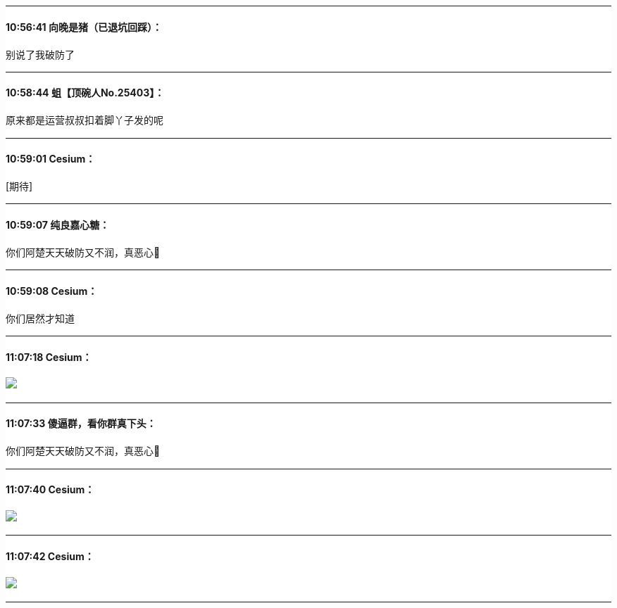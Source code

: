 *****

#### 10:56:41  向晚是猪（已退坑回踩）：

别说了我破防了

*****

#### 10:58:44  蛆【顶碗人No.25403】：

原来都是运营叔叔扣着脚丫子发的呢

*****

#### 10:59:01  Cesium：

[期待]

*****

#### 10:59:07  纯良嘉心糖：

你们阿楚天天破防又不润，真恶心🤢

*****

#### 10:59:08  Cesium：

你们居然才知道

*****

#### 11:07:18  Cesium：

![](http://gchat.qpic.cn/gchatpic_new/3177144540/614391357-2888167618-1C4DE85C900FA2FE9A2855122F8C56E3/0?term=2")

*****

#### 11:07:33  傻逼群，看你群真下头：

你们阿楚天天破防又不润，真恶心🤢

*****

#### 11:07:40  Cesium：

![](http://gchat.qpic.cn/gchatpic_new/3177144540/614391357-2865702784-8DA60DD14034DB2A980A65CE1B2E2A09/0?term=2")

*****

#### 11:07:42  Cesium：

![](http://gchat.qpic.cn/gchatpic_new/3177144540/614391357-2667323558-F4D8ADAFF3665E7425993E605A69432C/0?term=2")

*****
